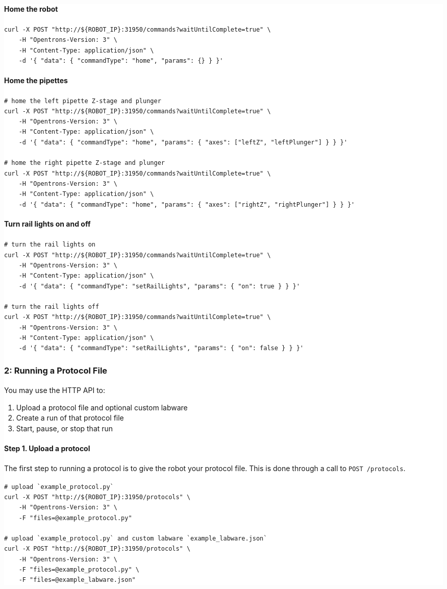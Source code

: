 #### Home the robot

```shell
curl -X POST "http://${ROBOT_IP}:31950/commands?waitUntilComplete=true" \
    -H "Opentrons-Version: 3" \
    -H "Content-Type: application/json" \
    -d '{ "data": { "commandType": "home", "params": {} } }'
```

#### Home the pipettes

```shell
# home the left pipette Z-stage and plunger
curl -X POST "http://${ROBOT_IP}:31950/commands?waitUntilComplete=true" \
    -H "Opentrons-Version: 3" \
    -H "Content-Type: application/json" \
    -d '{ "data": { "commandType": "home", "params": { "axes": ["leftZ", "leftPlunger"] } } }'

# home the right pipette Z-stage and plunger
curl -X POST "http://${ROBOT_IP}:31950/commands?waitUntilComplete=true" \
    -H "Opentrons-Version: 3" \
    -H "Content-Type: application/json" \
    -d '{ "data": { "commandType": "home", "params": { "axes": ["rightZ", "rightPlunger"] } } }'
```

#### Turn rail lights on and off

```shell
# turn the rail lights on
curl -X POST "http://${ROBOT_IP}:31950/commands?waitUntilComplete=true" \
    -H "Opentrons-Version: 3" \
    -H "Content-Type: application/json" \
    -d '{ "data": { "commandType": "setRailLights", "params": { "on": true } } }'

# turn the rail lights off
curl -X POST "http://${ROBOT_IP}:31950/commands?waitUntilComplete=true" \
    -H "Opentrons-Version: 3" \
    -H "Content-Type: application/json" \
    -d '{ "data": { "commandType": "setRailLights", "params": { "on": false } } }'
```

### 2: Running a Protocol File

You may use the HTTP API to:

1. Upload a protocol file and optional custom labware
2. Create a run of that protocol file
3. Start, pause, or stop that run

#### Step 1. Upload a protocol

The first step to running a protocol is to give the robot your protocol file. This is done through a call to `POST /protocols`.

```shell
# upload `example_protocol.py`
curl -X POST "http://${ROBOT_IP}:31950/protocols" \
    -H "Opentrons-Version: 3" \
    -F "files=@example_protocol.py"

# upload `example_protocol.py` and custom labware `example_labware.json`
curl -X POST "http://${ROBOT_IP}:31950/protocols" \
    -H "Opentrons-Version: 3" \
    -F "files=@example_protocol.py" \
    -F "files=@example_labware.json"
```
